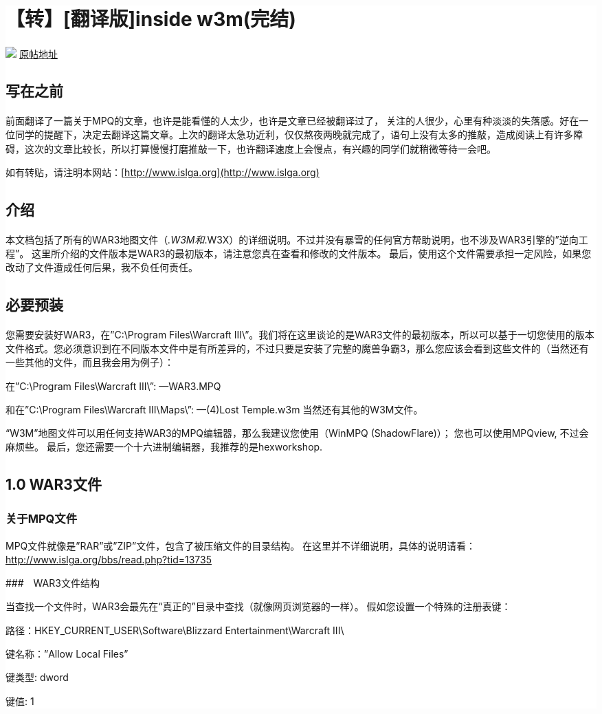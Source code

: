 # 【转】[翻译版]inside w3m(完结)

![](http://www.feng3d.me/wordpress/wp-content/uploads/2014/07/20141011190821.jpg)
[原帖地址](http://bbs.islga.org/forum.php?mod=viewthread&tid=13920&extra=page%3D1&page=1)

## 写在之前
前面翻译了一篇关于MPQ的文章，也许是能看懂的人太少，也许是文章已经被翻译过了， 关注的人很少，心里有种淡淡的失落感。好在一位同学的提醒下，决定去翻译这篇文章。上次的翻译太急功近利，仅仅熬夜两晚就完成了，语句上没有太多的推敲，造成阅读上有许多障碍，这次的文章比较长，所以打算慢慢打磨推敲一下，也许翻译速度上会慢点，有兴趣的同学们就稍微等待一会吧。

如有转贴，请注明本网站：[http://www.islga.org](http://www.islga.org)

## 介绍

本文档包括了所有的WAR3地图文件（*.W3M和*.W3X）的详细说明。不过并没有暴雪的任何官方帮助说明，也不涉及WAR3引擎的”逆向工程”。
这里所介绍的文件版本是WAR3的最初版本，请注意您真在查看和修改的文件版本。
最后，使用这个文件需要承担一定风险，如果您改动了文件遭成任何后果，我不负任何责任。

## 必要预装

您需要安装好WAR3，在”C:\Program Files\Warcraft III\”。我们将在这里谈论的是WAR3文件的最初版本，所以可以基于一切您使用的版本文件格式。您必须意识到在不同版本文件中是有所差异的，不过只要是安装了完整的魔兽争霸3，那么您应该会看到这些文件的（当然还有一些其他的文件，而且我会用为例子）：

在”C:\Program Files\Warcraft III\”:
—WAR3.MPQ

和在”C:\Program Files\Warcraft III\Maps\”:
—(4)Lost Temple.w3m
当然还有其他的W3M文件。

“W3M”地图文件可以用任何支持WAR3的MPQ编辑器，那么我建议您使用（WinMPQ (ShadowFlare)）；
您也可以使用MPQview, 不过会麻烦些。
最后，您还需要一个十六进制编辑器，我推荐的是hexworkshop.

## 1.0 WAR3文件 

### 关于MPQ文件 

MPQ文件就像是”RAR”或”ZIP”文件，包含了被压缩文件的目录结构。
在这里并不详细说明，具体的说明请看：http://www.islga.org/bbs/read.php?tid=13735

###　WAR3文件结构 

当查找一个文件时，WAR3会最先在“真正的”目录中查找（就像网页浏览器的一样）。
假如您设置一个特殊的注册表键：

路径：HKEY_CURRENT_USER\Software\Blizzard Entertainment\Warcraft III\

键名称：”Allow Local Files”

键类型: dword

键值: 1
